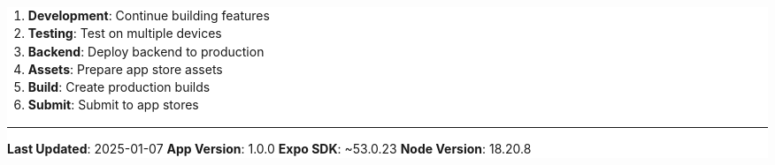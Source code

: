 1. **Development**: Continue building features
2. **Testing**: Test on multiple devices
3. **Backend**: Deploy backend to production
4. **Assets**: Prepare app store assets
5. **Build**: Create production builds
6. **Submit**: Submit to app stores

---

**Last Updated**: 2025-01-07
**App Version**: 1.0.0
**Expo SDK**: ~53.0.23
**Node Version**: 18.20.8
